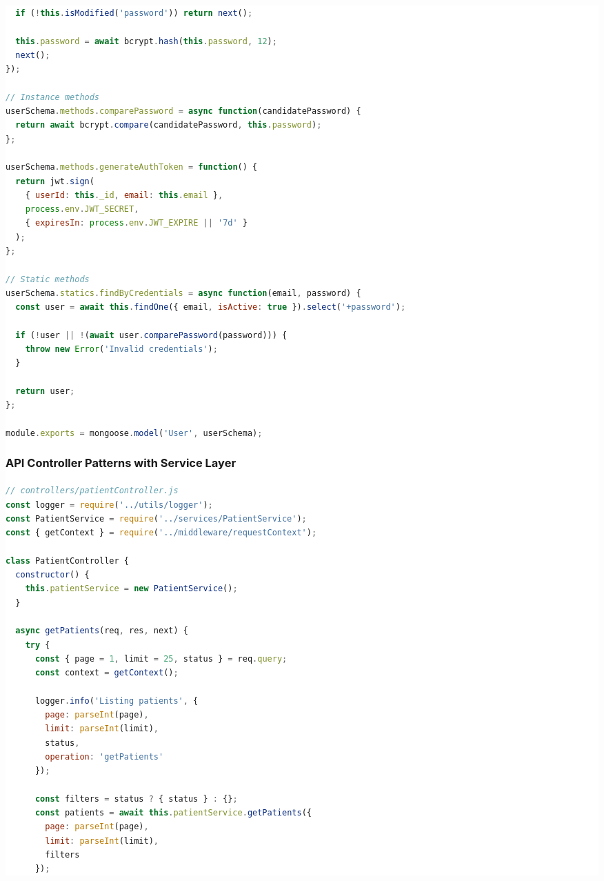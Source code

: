 ```javascript
  if (!this.isModified('password')) return next();
  
  this.password = await bcrypt.hash(this.password, 12);
  next();
});

// Instance methods
userSchema.methods.comparePassword = async function(candidatePassword) {
  return await bcrypt.compare(candidatePassword, this.password);
};

userSchema.methods.generateAuthToken = function() {
  return jwt.sign(
    { userId: this._id, email: this.email },
    process.env.JWT_SECRET,
    { expiresIn: process.env.JWT_EXPIRE || '7d' }
  );
};

// Static methods
userSchema.statics.findByCredentials = async function(email, password) {
  const user = await this.findOne({ email, isActive: true }).select('+password');
  
  if (!user || !(await user.comparePassword(password))) {
    throw new Error('Invalid credentials');
  }
  
  return user;
};

module.exports = mongoose.model('User', userSchema);
```

### API Controller Patterns with Service Layer
```javascript
// controllers/patientController.js
const logger = require('../utils/logger');
const PatientService = require('../services/PatientService');
const { getContext } = require('../middleware/requestContext');

class PatientController {
  constructor() {
    this.patientService = new PatientService();
  }

  async getPatients(req, res, next) {
    try {
      const { page = 1, limit = 25, status } = req.query;
      const context = getContext();
      
      logger.info('Listing patients', {
        page: parseInt(page),
        limit: parseInt(limit),
        status,
        operation: 'getPatients'
      });

      const filters = status ? { status } : {};
      const patients = await this.patientService.getPatients({
        page: parseInt(page),
        limit: parseInt(limit),
        filters
      });
```